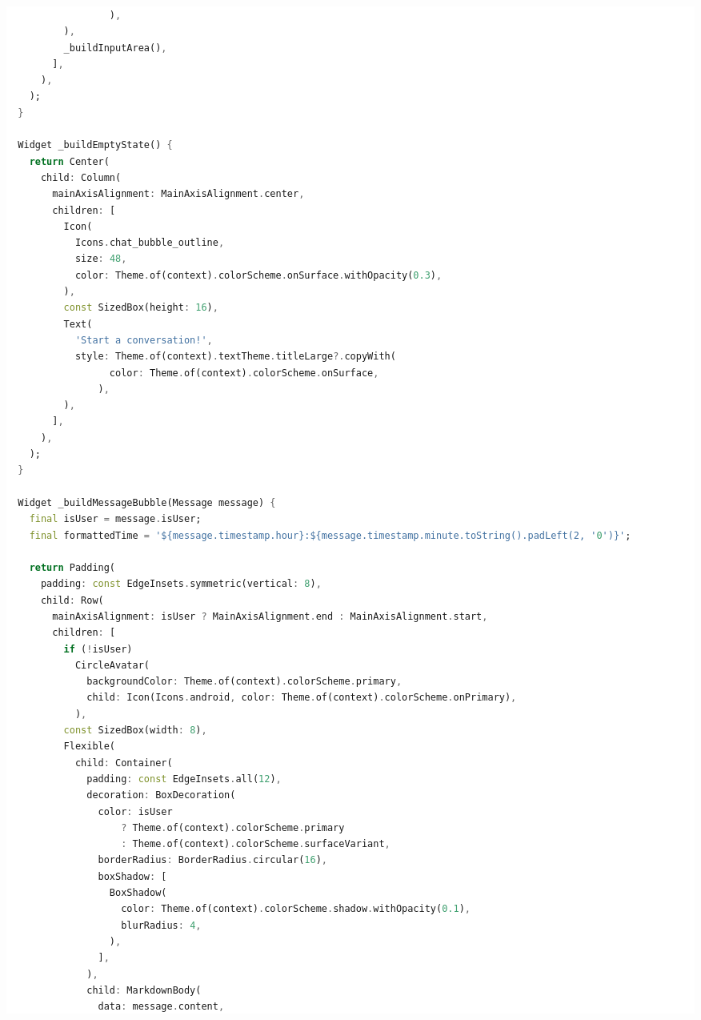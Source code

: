 ```dart
                  ),
          ),
          _buildInputArea(),
        ],
      ),
    );
  }

  Widget _buildEmptyState() {
    return Center(
      child: Column(
        mainAxisAlignment: MainAxisAlignment.center,
        children: [
          Icon(
            Icons.chat_bubble_outline,
            size: 48,
            color: Theme.of(context).colorScheme.onSurface.withOpacity(0.3),
          ),
          const SizedBox(height: 16),
          Text(
            'Start a conversation!',
            style: Theme.of(context).textTheme.titleLarge?.copyWith(
                  color: Theme.of(context).colorScheme.onSurface,
                ),
          ),
        ],
      ),
    );
  }

  Widget _buildMessageBubble(Message message) {
    final isUser = message.isUser;
    final formattedTime = '${message.timestamp.hour}:${message.timestamp.minute.toString().padLeft(2, '0')}';

    return Padding(
      padding: const EdgeInsets.symmetric(vertical: 8),
      child: Row(
        mainAxisAlignment: isUser ? MainAxisAlignment.end : MainAxisAlignment.start,
        children: [
          if (!isUser)
            CircleAvatar(
              backgroundColor: Theme.of(context).colorScheme.primary,
              child: Icon(Icons.android, color: Theme.of(context).colorScheme.onPrimary),
            ),
          const SizedBox(width: 8),
          Flexible(
            child: Container(
              padding: const EdgeInsets.all(12),
              decoration: BoxDecoration(
                color: isUser
                    ? Theme.of(context).colorScheme.primary
                    : Theme.of(context).colorScheme.surfaceVariant,
                borderRadius: BorderRadius.circular(16),
                boxShadow: [
                  BoxShadow(
                    color: Theme.of(context).colorScheme.shadow.withOpacity(0.1),
                    blurRadius: 4,
                  ),
                ],
              ),
              child: MarkdownBody(
                data: message.content,
```